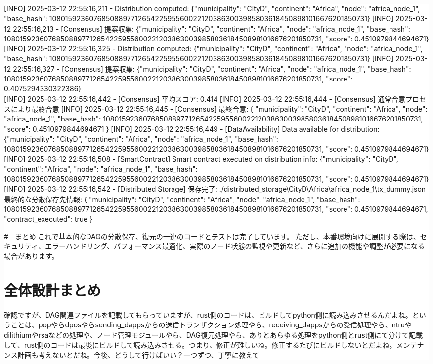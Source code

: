 [INFO] 2025-03-12 22:55:16,211 - Distribution computed: {"municipality": "CityD", "continent": "Africa", "node": "africa_node_1", "base_hash": 108015923607685088977126542259556002212038630039858036184508981016676201850731}
[INFO] 2025-03-12 22:55:16,213 - [Consensus] 提案収集: {"municipality": "CityD", "continent": "Africa", "node": "africa_node_1", "base_hash": 108015923607685088977126542259556002212038630039858036184508981016676201850731, "score": 0.4510979844694671}    
[INFO] 2025-03-12 22:55:16,325 - Distribution computed: {"municipality": "CityD", "continent": "Africa", "node": "africa_node_1", "base_hash": 108015923607685088977126542259556002212038630039858036184508981016676201850731}
[INFO] 2025-03-12 22:55:16,327 - [Consensus] 提案収集: {"municipality": "CityD", "continent": "Africa", "node": "africa_node_1", "base_hash": 108015923607685088977126542259556002212038630039858036184508981016676201850731, "score": 0.4075294330322386}    
[INFO] 2025-03-12 22:55:16,442 - [Consensus] 平均スコア: 0.414
[INFO] 2025-03-12 22:55:16,444 - [Consensus] 通常合意プロセスにより最終合意
[INFO] 2025-03-12 22:55:16,445 - [Consensus] 最終合意: {
  "municipality": "CityD",
  "continent": "Africa",
  "node": "africa_node_1",
  "base_hash": 108015923607685088977126542259556002212038630039858036184508981016676201850731,
  "score": 0.4510979844694671
}
[INFO] 2025-03-12 22:55:16,449 - [DataAvailability] Data available for distribution: {"municipality": "CityD", "continent": "Africa", "node": "africa_node_1", "base_hash": 108015923607685088977126542259556002212038630039858036184508981016676201850731, "score": 0.4510979844694671}
[INFO] 2025-03-12 22:55:16,508 - [SmartContract] Smart contract executed on distribution info: {"municipality": "CityD", "continent": "Africa", "node": "africa_node_1", "base_hash": 108015923607685088977126542259556002212038630039858036184508981016676201850731, "score": 0.4510979844694671}
[INFO] 2025-03-12 22:55:16,542 - [Distributed Storage] 保存完了: ./distributed_storage\CityD\Africa\africa_node_1\tx_dummy.json
最終的な分散保存先情報:
{
  "municipality": "CityD",
  "continent": "Africa",
  "node": "africa_node_1",
  "base_hash": 108015923607685088977126542259556002212038630039858036184508981016676201850731,
  "score": 0.4510979844694671,
  "contract_executed": true
}

#　まとめ
これで基本的なDAGの分散保存、復元の一連のコードとテストは完了しています。
ただし、本番環境向けに展開する際は、セキュリティ、エラーハンドリング、パフォーマンス最適化、実際のノード状態の監視や更新など、さらに追加の機能や調整が必要になる場合があります。


# 全体設計まとめ
確認ですが、DAG関連ファイルを記載してもらっていますが、rust側のコードは、ビルドしてpython側に読み込みさせるんだよね。ということは、popやらdposやらsending_dappsからの送信トランザクション処理やら、receiving_dappsからの受信処理やら、ntruやdilithiumやrsaなどの処理や、ノード管理モジュールやら、DAG復元処理やら、ありとあらゆる処理をpython側とrust側にて分けて記載して、rust側のコードは最後にビルドして読み込みさせる。つまり、修正が難しいね。修正するたびにビルドしないとだよね。メンテナンス計画も考えないとだね。今後、どうして行けばいい？一つずつ、丁寧に教えて
